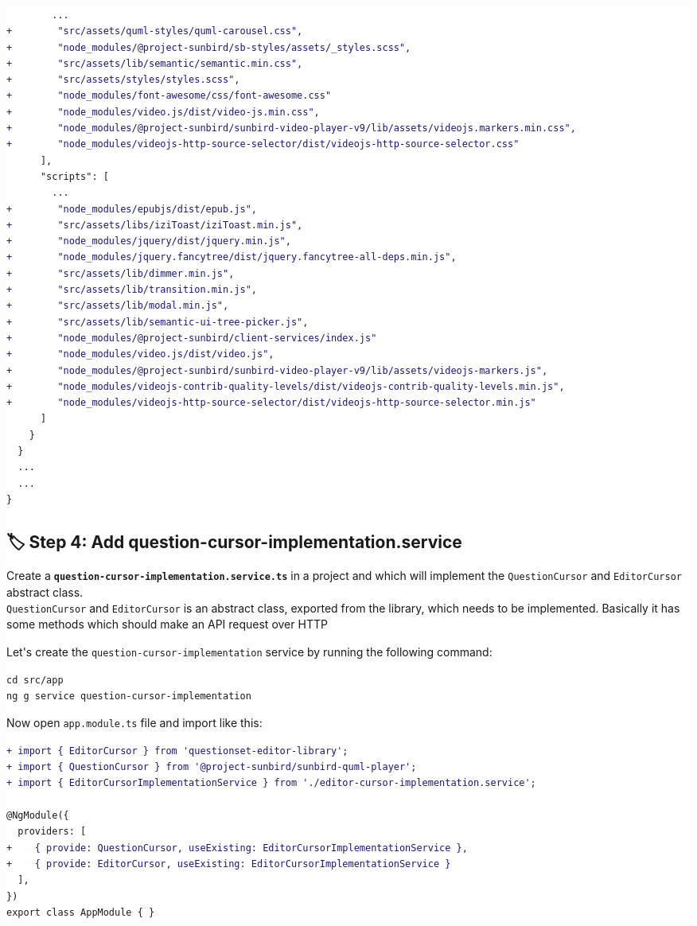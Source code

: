 ```diff
        ...
+        "src/assets/quml-styles/quml-carousel.css",
+        "node_modules/@project-sunbird/sb-styles/assets/_styles.scss",
+        "src/assets/lib/semantic/semantic.min.css",
+        "src/assets/styles/styles.scss",
+        "node_modules/font-awesome/css/font-awesome.css"
+        "node_modules/video.js/dist/video-js.min.css",
+        "node_modules/@project-sunbird/sunbird-video-player-v9/lib/assets/videojs.markers.min.css",
+        "node_modules/videojs-http-source-selector/dist/videojs-http-source-selector.css"
      ],
      "scripts": [
        ...
+        "node_modules/epubjs/dist/epub.js",
+        "src/assets/libs/iziToast/iziToast.min.js",
+        "node_modules/jquery/dist/jquery.min.js",
+        "node_modules/jquery.fancytree/dist/jquery.fancytree-all-deps.min.js",
+        "src/assets/lib/dimmer.min.js",
+        "src/assets/lib/transition.min.js",
+        "src/assets/lib/modal.min.js",
+        "src/assets/lib/semantic-ui-tree-picker.js",
+        "node_modules/@project-sunbird/client-services/index.js"
+        "node_modules/video.js/dist/video.js",
+        "node_modules/@project-sunbird/sunbird-video-player-v9/lib/assets/videojs-markers.js",
+        "node_modules/videojs-contrib-quality-levels/dist/videojs-contrib-quality-levels.min.js",
+        "node_modules/videojs-http-source-selector/dist/videojs-http-source-selector.min.js"
      ]
    }
  }
  ...
  ...
}
```
 

## :label: Step 4: Add question-cursor-implementation.service
Create a **`question-cursor-implementation.service.ts`** in a project and which will implement the `QuestionCursor` and `EditorCursor` abstract class.  
`QuestionCursor` and `EditorCursor` is an abstract class, exported from the library, which needs to be implemented. Basically it has some methods which should make an API request over HTTP  

Let's create the `question-cursor-implementation` service by running the following command:
```
cd src/app
ng g service question-cursor-implementation
```

Now open `app.module.ts` file and import like this:
 
```diff
+ import { EditorCursor } from 'questionset-editor-library';
+ import { QuestionCursor } from '@project-sunbird/sunbird-quml-player';
+ import { EditorCursorImplementationService } from './editor-cursor-implementation.service';

@NgModule({
  providers: [
+    { provide: QuestionCursor, useExisting: EditorCursorImplementationService },
+    { provide: EditorCursor, useExisting: EditorCursorImplementationService }
  ],
})
export class AppModule { }

```
